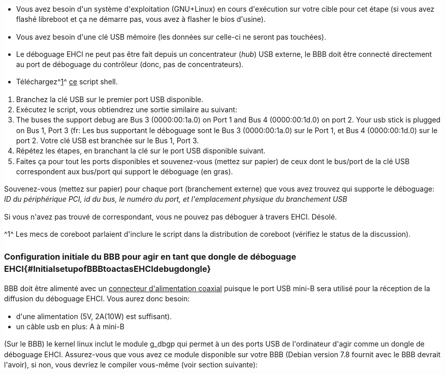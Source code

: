 -   Vous avez besoin d'un système d'exploitation (GNU+Linux) en cours
    d'exécution sur
    votre cible pour cet étape (si vous avez flashé libreboot et ça ne démarre
    pas, vous avez à flasher le bios d'usine).
-   Vous avez besoin d'une clé USB mémoire (les données sur celle-ci ne seront
    pas touchées).
-   Le déboguage EHCI ne peut pas être fait depuis un concentrateur (*hub*) USB
    externe, le BBB doit être connecté directement au port de déboguage du
    contrôleur (donc, pas de concentrateurs).

-   Téléchargez^[1](#___fn1)^
    [ce](http://www.coreboot.org/pipermail/coreboot/attachments/20080909/ae11c291/attachment.sh)
    script shell.

1.  Branchez la clé USB sur le premier port USB disponible.
2.  Exécutez le script, vous obtiendrez une sortie similaire au suivant:
3.  The buses the support debug are Bus 3 (0000:00:1a.0) on Port 1 and
    Bus 4 (0000:00:1d.0) on port 2. Your usb stick is plugged on Bus 1,
    Port 3
    (fr: Les bus supportant le déboguage sont le Bus 3 (0000:00:1a.0) sur le
    Port 1, et Bus 4 (0000:00:1d.0) sur le port 2. Votre clé USB est branchée
    sur le Bus 1, Port 3.
4.  Répétez les étapes, en branchant la clé sur le port USB disponible
suivant.
5.  Faites ça pour tout les ports disponibles et souvenez-vous (mettez sur
papier) de ceux dont le bus/port de la clé USB correspondent aux bus/port qui
support le déboguage (en gras).

Souvenez-vous (mettez sur papier) pour chaque port (branchement externe) que
vous avez trouvez qui supporte le déboguage: 
*ID du périphérique PCI, id du bus, le numéro du port, et l'emplacement
physique du branchement USB*

Si vous n'avez pas trouvé de correspondant, vous ne pouvez pas déboguer à
travers EHCI. Désolé.

^1^ Les mecs de coreboot parlaient d'inclure le script dans la distribution de
coreboot (vérifiez le status de la discussion).

### Configuration initiale du BBB pour agir en tant que dongle de déboguage EHCI{#InitialsetupofBBBtoactasEHCIdebugdongle}

BBB doit être alimenté avec un [connecteur d'alimentation
coaxial](https://en.wikipedia.org/wiki/Coaxial_power_connector) puisque le
port USB mini-B sera utilisé pour la réception de la diffusion du déboguage
EHCI. Vous aurez donc besoin:

-   d'une alimentation (5V, 2A(10W) est suffisant).
-   un câble usb en plus: A à mini-B

(Sur le BBB) le kernel linux inclut le module g\_dbgp qui permet à un des
ports USB de l'ordinateur d'agir comme un dongle de déboguage EHCI.
Assurez-vous que vous avez ce module disponible sur votre BBB (Debian version
7.8 fournit avec le BBB devrait l'avoir), si non, vous devriez le compiler
vous-même (voir section suivante):
